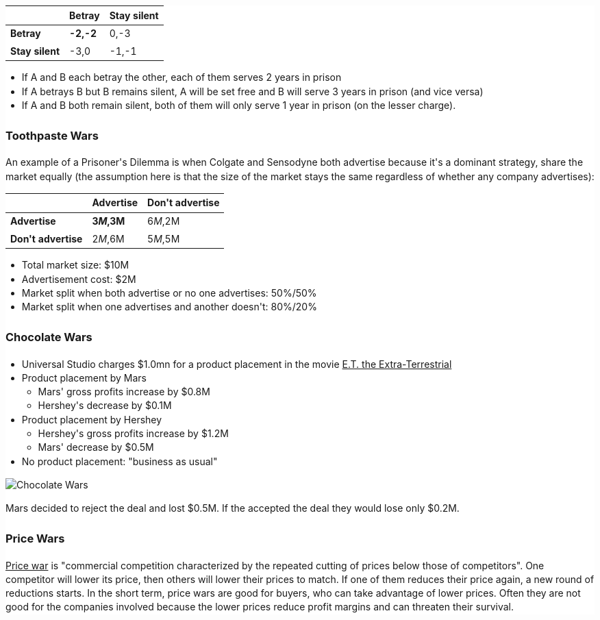 |                      | **Betray**          | **Stay silent**     |
| ---                  | ---                 | ---                 |
| **Betray**           | **-2,-2**           | 0,-3                |
| **Stay silent**      | -3,0                | -1,-1               |

- If A and B each betray the other, each of them serves 2 years in prison
- If A betrays B but B remains silent, A will be set free and B will serve 3 years in prison (and vice versa)
- If A and B both remain silent, both of them will only serve 1 year in prison (on the lesser charge).

### Toothpaste Wars

An example of a Prisoner's Dilemma is when Colgate and Sensodyne both advertise because it's a dominant strategy, 
share the market equally (the assumption here is that the size of the market stays the same regardless of whether
any company advertises):

|                          | **Advertise**           | **Don't advertise**          |
| ---                      | ---                     | ---                          |
| **Advertise**            | **$3M,$3M**             | $6M,$2M                      |
| **Don't advertise**      | $2M,$6M                 | $5M,$5M                      |

- Total market size: $10M
- Advertisement cost: $2M
- Market split when both advertise or no one advertises: 50%/50%
- Market split when one advertises and another doesn't: 80%/20%

### Chocolate Wars

- Universal Studio charges $1.0mn for a product placement in the movie 
[E.T. the Extra-Terrestrial](https://en.wikipedia.org/wiki/E.T._the_Extra-Terrestrial)
- Product placement by Mars
  - Mars' gross profits increase by $0.8M
  - Hershey's decrease by $0.1M
- Product placement by Hershey
  - Hershey's gross profits increase by $1.2M
  - Mars' decrease by $0.5M
- No product placement: "business as usual"

![Chocolate Wars](./assets/chocolate_wars.png)

Mars decided to reject the deal and lost $0.5M. If the accepted the deal they would lose only $0.2M.

### Price Wars

[Price war](https://en.wikipedia.org/wiki/Price_war) is "commercial competition characterized by the repeated cutting 
of prices below those of competitors". One competitor will lower its price, then others will lower their prices to 
match. If one of them reduces their price again, a new round of reductions starts. 
In the short term, price wars are good for buyers, who can take advantage of lower prices. Often they are not 
good for the companies involved because the lower prices reduce profit margins and can threaten their survival.
